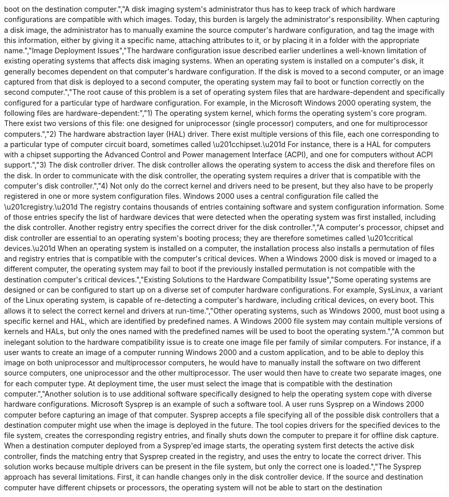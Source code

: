boot on the destination computer.","A disk imaging system's administrator thus has to keep track of which hardware configurations are compatible with which images. Today, this burden is largely the administrator's responsibility. When capturing a disk image, the administrator has to manually examine the source computer's hardware configuration, and tag the image with this information, either by giving it a specific name, attaching attributes to it, or by placing it in a folder with the appropriate name.","Image Deployment Issues","The hardware configuration issue described earlier underlines a well-known limitation of existing operating systems that affects disk imaging systems. When an operating system is installed on a computer's disk, it generally becomes dependent on that computer's hardware configuration. If the disk is moved to a second computer, or an image captured from that disk is deployed to a second computer, the operating system may fail to boot or function correctly on the second computer.","The root cause of this problem is a set of operating system files that are hardware-dependent and specifically configured for a particular type of hardware configuration. For example, in the Microsoft Windows 2000 operating system, the following files are hardware-dependent:","1) The operating system kernel, which forms the operating system's core program. There exist two versions of this file: one designed for uniprocessor (single processor) computers, and one for multiprocessor computers.","2) The hardware abstraction layer (HAL) driver. There exist multiple versions of this file, each one corresponding to a particular type of computer circuit board, sometimes called \u201cchipset.\u201d For instance, there is a HAL for computers with a chipset supporting the Advanced Control and Power management Interface (ACPI), and one for computers without ACPI support.","3) The disk controller driver. The disk controller allows the operating system to access the disk and therefore files on the disk. In order to communicate with the disk controller, the operating system requires a driver that is compatible with the computer's disk controller.","4) Not only do the correct kernel and drivers need to be present, but they also have to be properly registered in one or more system configuration files. Windows 2000 uses a central configuration file called the \u201cregistry.\u201d The registry contains thousands of entries containing software and system configuration information. Some of those entries specify the list of hardware devices that were detected when the operating system was first installed, including the disk controller. Another registry entry specifies the correct driver for the disk controller.","A computer's processor, chipset and disk controller are essential to an operating system's booting process; they are therefore sometimes called \u201ccritical devices.\u201d When an operating system is installed on a computer, the installation process also installs a permutation of files and registry entries that is compatible with the computer's critical devices. When a Windows 2000 disk is moved or imaged to a different computer, the operating system may fail to boot if the previously installed permutation is not compatible with the destination computer's critical devices.","Existing Solutions to the Hardware Compatibility Issue","Some operating systems are designed or can be configured to start up on a diverse set of computer hardware configurations. For example, SysLinux, a variant of the Linux operating system, is capable of re-detecting a computer's hardware, including critical devices, on every boot. This allows it to select the correct kernel and drivers at run-time.","Other operating systems, such as Windows 2000, must boot using a specific kernel and HAL, which are identified by predefined names. A Windows 2000 file system may contain multiple versions of kernels and HALs, but only the ones named with the predefined names will be used to boot the operating system.","A common but inelegant solution to the hardware compatibility issue is to create one image file per family of similar computers. For instance, if a user wants to create an image of a computer running Windows 2000 and a custom application, and to be able to deploy this image on both uniprocessor and multiprocessor computers, he would have to manually install the software on two different source computers, one uniprocessor and the other multiprocessor. The user would then have to create two separate images, one for each computer type. At deployment time, the user must select the image that is compatible with the destination computer.","Another solution is to use additional software specifically designed to help the operating system cope with diverse hardware configurations. Microsoft Sysprep is an example of such a software tool. A user runs Sysprep on a Windows 2000 computer before capturing an image of that computer. Sysprep accepts a file specifying all of the possible disk controllers that a destination computer might use when the image is deployed in the future. The tool copies drivers for the specified devices to the file system, creates the corresponding registry entries, and finally shuts down the computer to prepare it for offline disk capture. When a destination computer deployed from a Sysprep'ed image starts, the operating system first detects the active disk controller, finds the matching entry that Sysprep created in the registry, and uses the entry to locate the correct driver. This solution works because multiple drivers can be present in the file system, but only the correct one is loaded.","The Sysprep approach has several limitations. First, it can handle changes only in the disk controller device. If the source and destination computer have different chipsets or processors, the operating system will not be able to start on the destination
